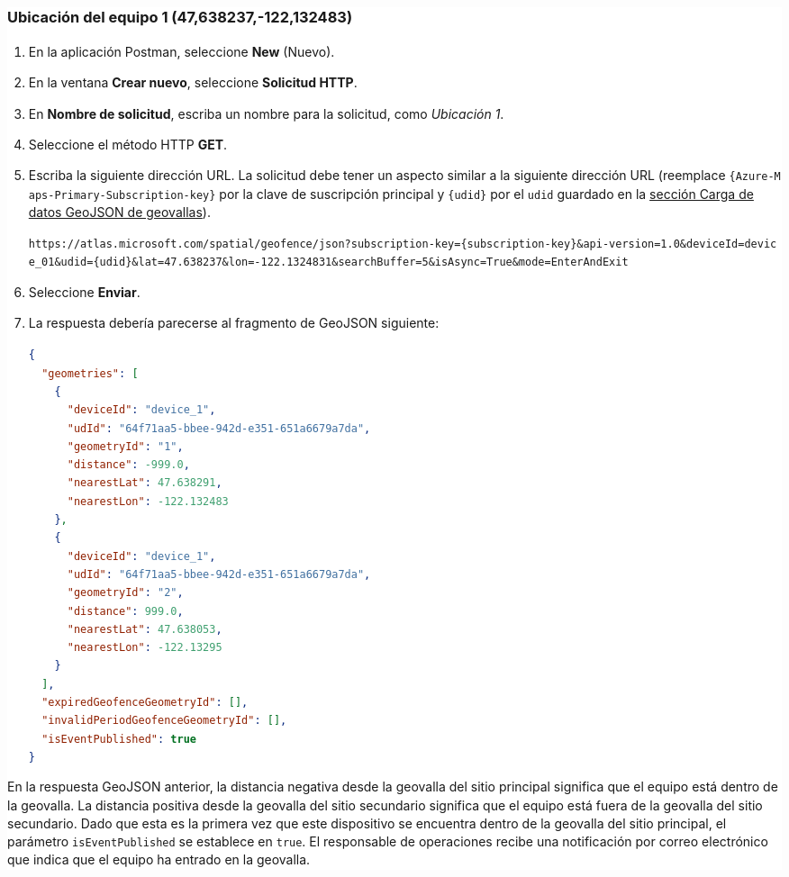 ### <a name="equipment-location-1-47638237-122132483"></a>Ubicación del equipo 1 (47,638237,-122,132483)

1. En la aplicación Postman, seleccione **New** (Nuevo).

2. En la ventana **Crear nuevo**, seleccione **Solicitud HTTP**.

3. En **Nombre de solicitud**, escriba un nombre para la solicitud, como *Ubicación 1*.

4. Seleccione el método HTTP **GET**.

5. Escriba la siguiente dirección URL. La solicitud debe tener un aspecto similar a la siguiente dirección URL (reemplace `{Azure-Maps-Primary-Subscription-key}` por la clave de suscripción principal y `{udid}` por el `udid` guardado en la [sección Carga de datos GeoJSON de geovallas](#upload-geofencing-geojson-data)).

   ```HTTP
   https://atlas.microsoft.com/spatial/geofence/json?subscription-key={subscription-key}&api-version=1.0&deviceId=device_01&udid={udid}&lat=47.638237&lon=-122.1324831&searchBuffer=5&isAsync=True&mode=EnterAndExit
   ```

6. Seleccione **Enviar**.

7. La respuesta debería parecerse al fragmento de GeoJSON siguiente:

    ```json
    {
      "geometries": [
        {
          "deviceId": "device_1",
          "udId": "64f71aa5-bbee-942d-e351-651a6679a7da",
          "geometryId": "1",
          "distance": -999.0,
          "nearestLat": 47.638291,
          "nearestLon": -122.132483
        },
        {
          "deviceId": "device_1",
          "udId": "64f71aa5-bbee-942d-e351-651a6679a7da",
          "geometryId": "2",
          "distance": 999.0,
          "nearestLat": 47.638053,
          "nearestLon": -122.13295
        }
      ],
      "expiredGeofenceGeometryId": [],
      "invalidPeriodGeofenceGeometryId": [],
      "isEventPublished": true
    }
    ```

En la respuesta GeoJSON anterior, la distancia negativa desde la geovalla del sitio principal significa que el equipo está dentro de la geovalla. La distancia positiva desde la geovalla del sitio secundario significa que el equipo está fuera de la geovalla del sitio secundario. Dado que esta es la primera vez que este dispositivo se encuentra dentro de la geovalla del sitio principal, el parámetro `isEventPublished` se establece en `true`. El responsable de operaciones recibe una notificación por correo electrónico que indica que el equipo ha entrado en la geovalla.

